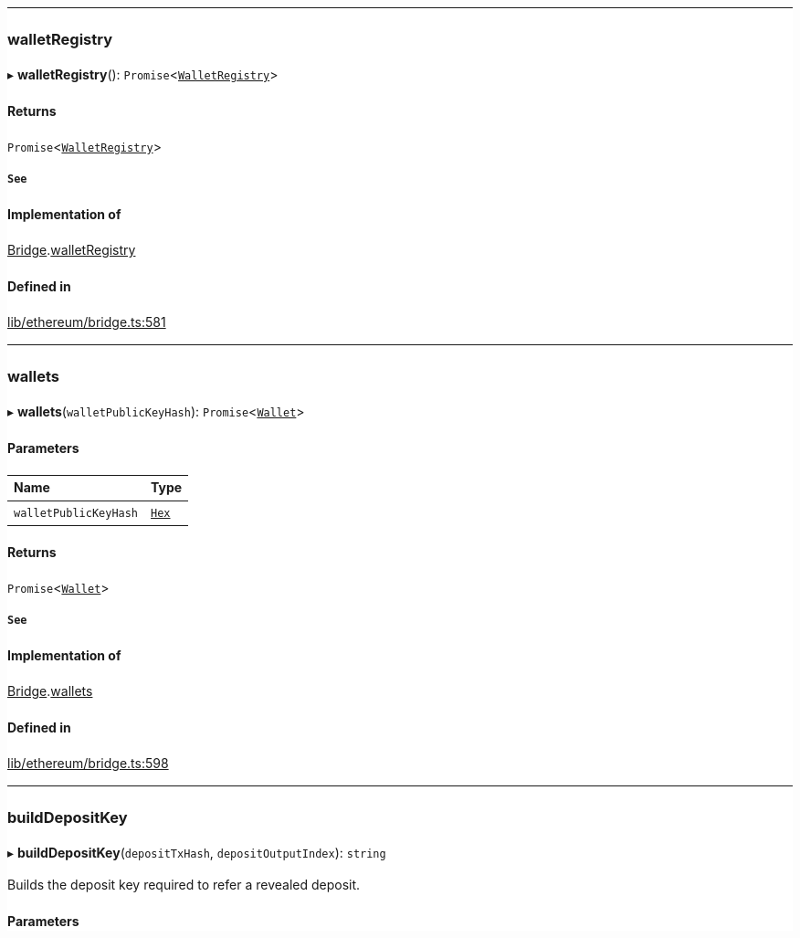___

### walletRegistry

▸ **walletRegistry**(): `Promise`\<[`WalletRegistry`](../interfaces/WalletRegistry.md)\>

#### Returns

`Promise`\<[`WalletRegistry`](../interfaces/WalletRegistry.md)\>

**`See`**

#### Implementation of

[Bridge](../interfaces/Bridge.md).[walletRegistry](../interfaces/Bridge.md#walletregistry)

#### Defined in

[lib/ethereum/bridge.ts:581](https://github.com/keep-network/tbtc-v2/blob/main/typescript/src/lib/ethereum/bridge.ts#L581)

___

### wallets

▸ **wallets**(`walletPublicKeyHash`): `Promise`\<[`Wallet`](../interfaces/Wallet.md)\>

#### Parameters

| Name | Type |
| :------ | :------ |
| `walletPublicKeyHash` | [`Hex`](Hex.md) |

#### Returns

`Promise`\<[`Wallet`](../interfaces/Wallet.md)\>

**`See`**

#### Implementation of

[Bridge](../interfaces/Bridge.md).[wallets](../interfaces/Bridge.md#wallets)

#### Defined in

[lib/ethereum/bridge.ts:598](https://github.com/keep-network/tbtc-v2/blob/main/typescript/src/lib/ethereum/bridge.ts#L598)

___

### buildDepositKey

▸ **buildDepositKey**(`depositTxHash`, `depositOutputIndex`): `string`

Builds the deposit key required to refer a revealed deposit.

#### Parameters
